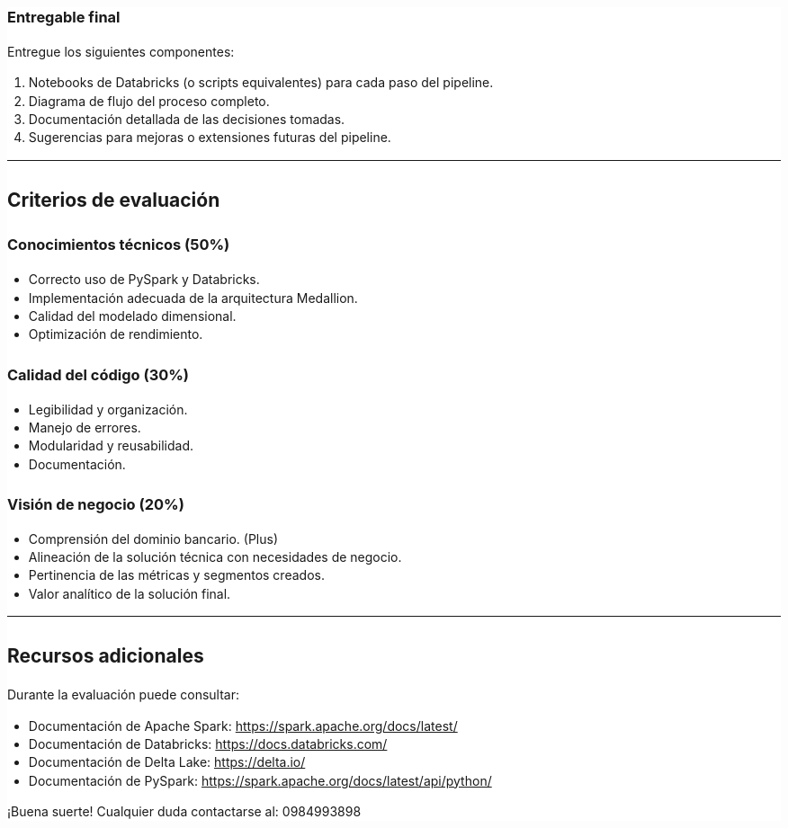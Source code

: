 
### Entregable final
Entregue los siguientes componentes:

1. Notebooks de Databricks (o scripts equivalentes) para cada paso del pipeline.
2. Diagrama de flujo del proceso completo.
3. Documentación detallada de las decisiones tomadas.
4. Sugerencias para mejoras o extensiones futuras del pipeline.

---

## Criterios de evaluación

### Conocimientos técnicos (50%)
- Correcto uso de PySpark y Databricks.
- Implementación adecuada de la arquitectura Medallion.
- Calidad del modelado dimensional.
- Optimización de rendimiento.

### Calidad del código (30%)
- Legibilidad y organización.
- Manejo de errores.
- Modularidad y reusabilidad.
- Documentación.

### Visión de negocio (20%)
- Comprensión del dominio bancario. (Plus)
- Alineación de la solución técnica con necesidades de negocio.
- Pertinencia de las métricas y segmentos creados.
- Valor analítico de la solución final.

---

## Recursos adicionales

Durante la evaluación puede consultar:
- Documentación de Apache Spark: https://spark.apache.org/docs/latest/
- Documentación de Databricks: https://docs.databricks.com/
- Documentación de Delta Lake: https://delta.io/
- Documentación de PySpark: https://spark.apache.org/docs/latest/api/python/

¡Buena suerte!
Cualquier duda contactarse al: 0984993898